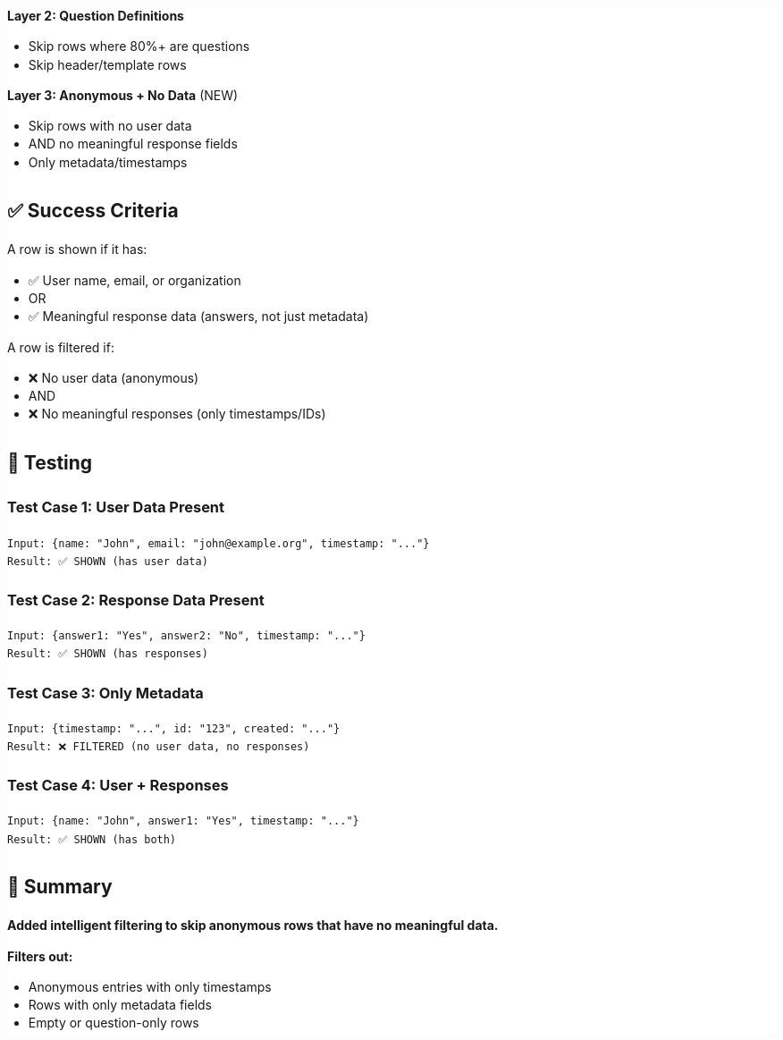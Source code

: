 **Layer 2: Question Definitions**
- Skip rows where 80%+ are questions
- Skip header/template rows

**Layer 3: Anonymous + No Data** (NEW)
- Skip rows with no user data
- AND no meaningful response fields
- Only metadata/timestamps

## ✅ Success Criteria

A row is shown if it has:
- ✅ User name, email, or organization
- OR
- ✅ Meaningful response data (answers, not just metadata)

A row is filtered if:
- ❌ No user data (anonymous)
- AND
- ❌ No meaningful responses (only timestamps/IDs)

## 📝 Testing

### Test Case 1: User Data Present
```
Input: {name: "John", email: "john@example.org", timestamp: "..."}
Result: ✅ SHOWN (has user data)
```

### Test Case 2: Response Data Present
```
Input: {answer1: "Yes", answer2: "No", timestamp: "..."}
Result: ✅ SHOWN (has responses)
```

### Test Case 3: Only Metadata
```
Input: {timestamp: "...", id: "123", created: "..."}
Result: ❌ FILTERED (no user data, no responses)
```

### Test Case 4: User + Responses
```
Input: {name: "John", answer1: "Yes", timestamp: "..."}
Result: ✅ SHOWN (has both)
```

## 🎉 Summary

**Added intelligent filtering to skip anonymous rows that have no meaningful data.**

**Filters out:**
- Anonymous entries with only timestamps
- Rows with only metadata fields
- Empty or question-only rows
